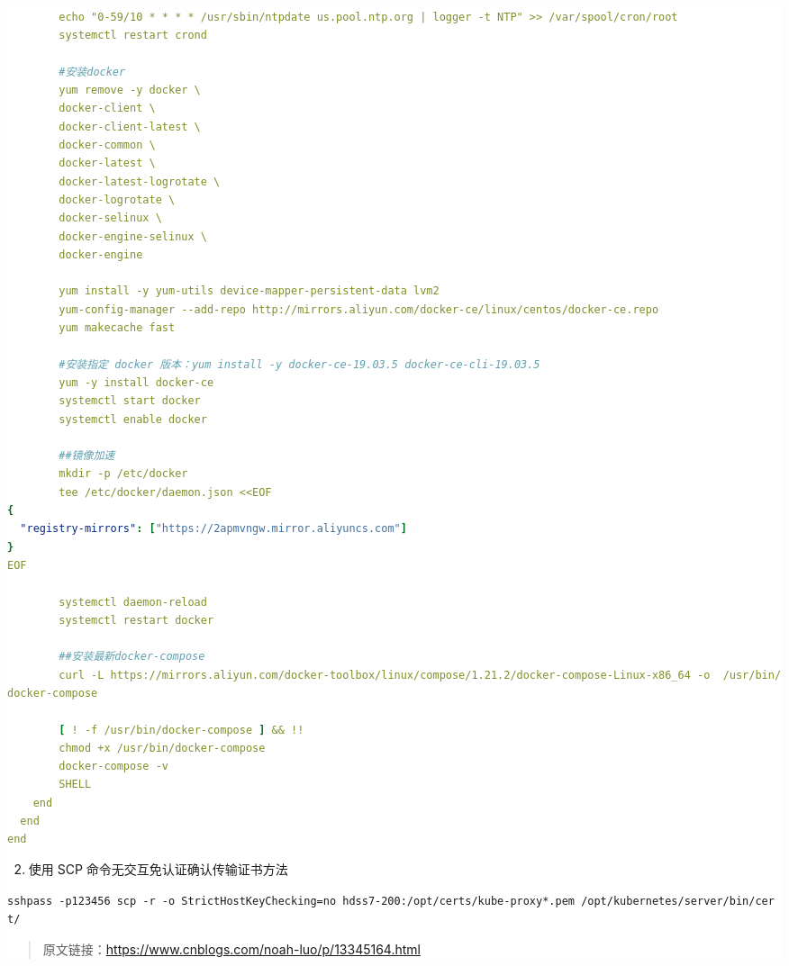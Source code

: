 ```YAML
        echo "0-59/10 * * * * /usr/sbin/ntpdate us.pool.ntp.org | logger -t NTP" >> /var/spool/cron/root
        systemctl restart crond
      
        #安装docker
        yum remove -y docker \
        docker-client \
        docker-client-latest \
        docker-common \
        docker-latest \
        docker-latest-logrotate \
        docker-logrotate \
        docker-selinux \
        docker-engine-selinux \
        docker-engine
    
        yum install -y yum-utils device-mapper-persistent-data lvm2
        yum-config-manager --add-repo http://mirrors.aliyun.com/docker-ce/linux/centos/docker-ce.repo
        yum makecache fast
      
        #安装指定 docker 版本：yum install -y docker-ce-19.03.5 docker-ce-cli-19.03.5
        yum -y install docker-ce
        systemctl start docker
        systemctl enable docker
      
        ##镜像加速
        mkdir -p /etc/docker
        tee /etc/docker/daemon.json <<EOF
{
  "registry-mirrors": ["https://2apmvngw.mirror.aliyuncs.com"]
}
EOF
      
        systemctl daemon-reload
        systemctl restart docker
      
        ##安装最新docker-compose
        curl -L https://mirrors.aliyun.com/docker-toolbox/linux/compose/1.21.2/docker-compose-Linux-x86_64 -o  /usr/bin/docker-compose
    
        [ ! -f /usr/bin/docker-compose ] && !!
        chmod +x /usr/bin/docker-compose
        docker-compose -v
        SHELL
    end
  end
end
```

2. 使用 SCP 命令无交互免认证确认传输证书方法

```shell
sshpass -p123456 scp -r -o StrictHostKeyChecking=no hdss7-200:/opt/certs/kube-proxy*.pem /opt/kubernetes/server/bin/cert/
```

> 原文链接：<https://www.cnblogs.com/noah-luo/p/13345164.html>